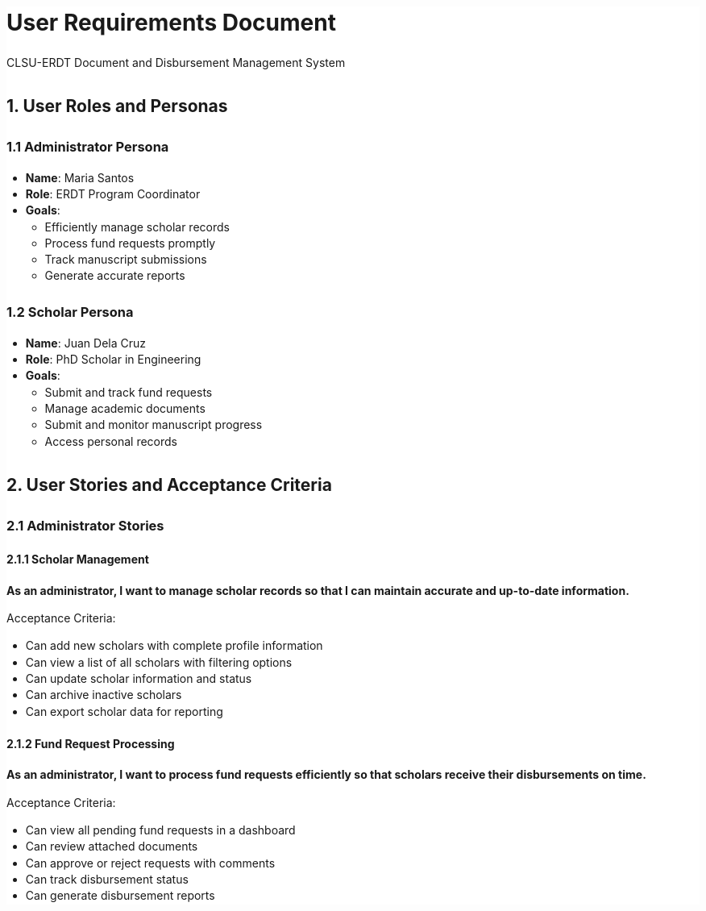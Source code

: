 # User Requirements Document
CLSU-ERDT Document and Disbursement Management System

## 1. User Roles and Personas

### 1.1 Administrator Persona
- **Name**: Maria Santos
- **Role**: ERDT Program Coordinator
- **Goals**:
  - Efficiently manage scholar records
  - Process fund requests promptly
  - Track manuscript submissions
  - Generate accurate reports

### 1.2 Scholar Persona
- **Name**: Juan Dela Cruz
- **Role**: PhD Scholar in Engineering
- **Goals**:
  - Submit and track fund requests
  - Manage academic documents
  - Submit and monitor manuscript progress
  - Access personal records

## 2. User Stories and Acceptance Criteria

### 2.1 Administrator Stories

#### 2.1.1 Scholar Management
**As an administrator, I want to manage scholar records so that I can maintain accurate and up-to-date information.**

Acceptance Criteria:
- Can add new scholars with complete profile information
- Can view a list of all scholars with filtering options
- Can update scholar information and status
- Can archive inactive scholars
- Can export scholar data for reporting

#### 2.1.2 Fund Request Processing
**As an administrator, I want to process fund requests efficiently so that scholars receive their disbursements on time.**

Acceptance Criteria:
- Can view all pending fund requests in a dashboard
- Can review attached documents
- Can approve or reject requests with comments
- Can track disbursement status
- Can generate disbursement reports
